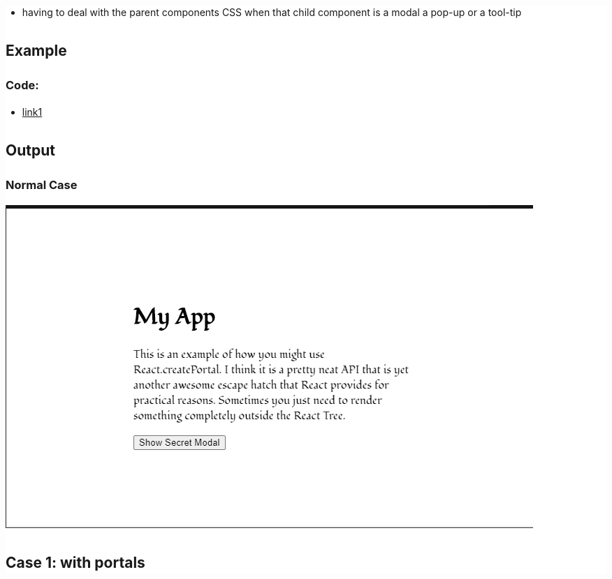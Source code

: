 - having to deal with the parent components CSS when that child component is a modal a pop-up or a tool-tip

## Example

### Code:

- [link1](https://codesandbox.io/s/00254q4n6p)

## Output

### Normal Case

![](MARKDOWN_NOTES/58.png)

## Case 1: with portals
